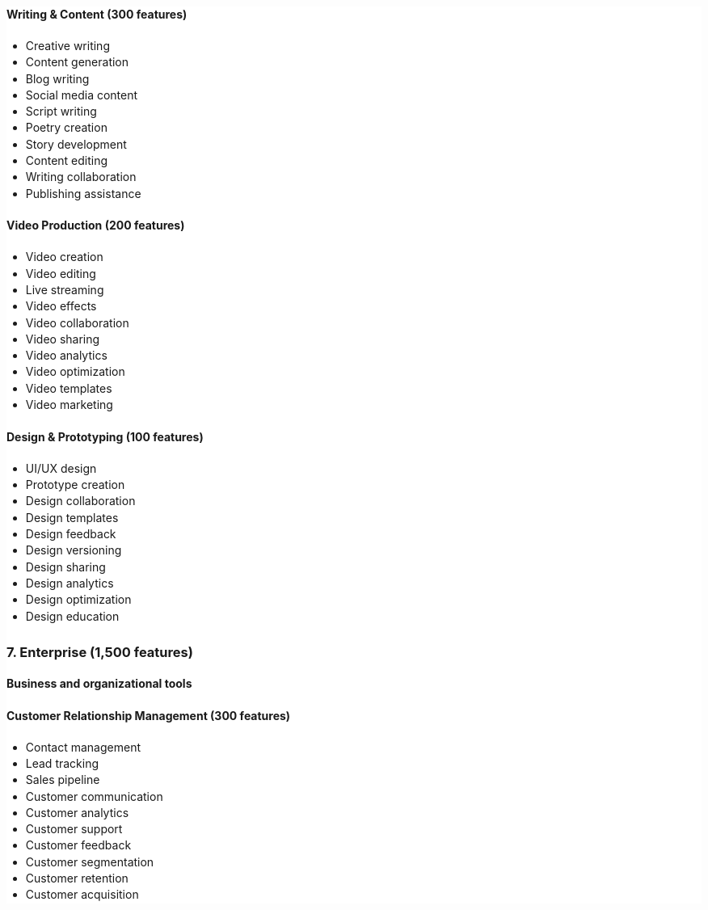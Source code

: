 #### Writing & Content (300 features)
- Creative writing
- Content generation
- Blog writing
- Social media content
- Script writing
- Poetry creation
- Story development
- Content editing
- Writing collaboration
- Publishing assistance

#### Video Production (200 features)
- Video creation
- Video editing
- Live streaming
- Video effects
- Video collaboration
- Video sharing
- Video analytics
- Video optimization
- Video templates
- Video marketing

#### Design & Prototyping (100 features)
- UI/UX design
- Prototype creation
- Design collaboration
- Design templates
- Design feedback
- Design versioning
- Design sharing
- Design analytics
- Design optimization
- Design education

### 7. Enterprise (1,500 features)
**Business and organizational tools**

#### Customer Relationship Management (300 features)
- Contact management
- Lead tracking
- Sales pipeline
- Customer communication
- Customer analytics
- Customer support
- Customer feedback
- Customer segmentation
- Customer retention
- Customer acquisition
